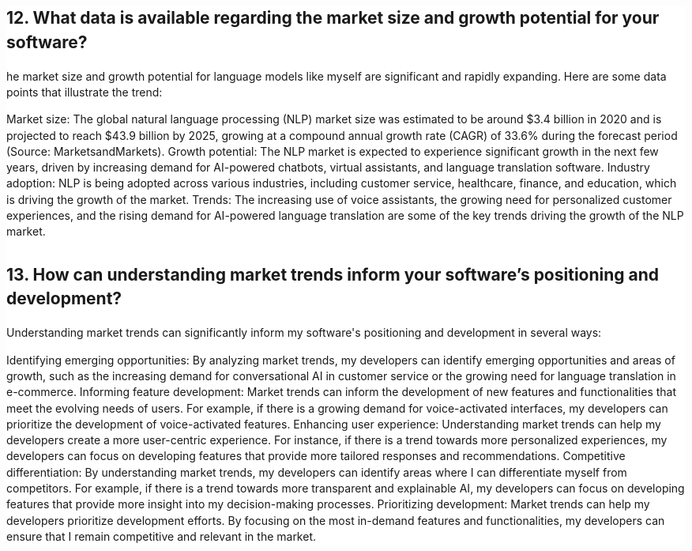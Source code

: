 ## 12. What data is available regarding the market size and growth potential for your software?

he market size and growth potential for language models like myself are significant and rapidly expanding. Here are some data points that illustrate the trend:

Market size: The global natural language processing (NLP) market size was estimated to be around $3.4 billion in 2020 and is projected to reach $43.9 billion by 2025, growing at a compound annual growth rate (CAGR) of 33.6% during the forecast period (Source: MarketsandMarkets).
Growth potential: The NLP market is expected to experience significant growth in the next few years, driven by increasing demand for AI-powered chatbots, virtual assistants, and language translation software.
Industry adoption: NLP is being adopted across various industries, including customer service, healthcare, finance, and education, which is driving the growth of the market.
Trends: The increasing use of voice assistants, the growing need for personalized customer experiences, and the rising demand for AI-powered language translation are some of the key trends driving the growth of the NLP market.

## 13. How can understanding market trends inform your software’s positioning and development?

Understanding market trends can significantly inform my software's positioning and development in several ways:

Identifying emerging opportunities: By analyzing market trends, my developers can identify emerging opportunities and areas of growth, such as the increasing demand for conversational AI in customer service or the growing need for language translation in e-commerce.
Informing feature development: Market trends can inform the development of new features and functionalities that meet the evolving needs of users. For example, if there is a growing demand for voice-activated interfaces, my developers can prioritize the development of voice-activated features.
Enhancing user experience: Understanding market trends can help my developers create a more user-centric experience. For instance, if there is a trend towards more personalized experiences, my developers can focus on developing features that provide more tailored responses and recommendations.
Competitive differentiation: By understanding market trends, my developers can identify areas where I can differentiate myself from competitors. For example, if there is a trend towards more transparent and explainable AI, my developers can focus on developing features that provide more insight into my decision-making processes.
Prioritizing development: Market trends can help my developers prioritize development efforts. By focusing on the most in-demand features and functionalities, my developers can ensure that I remain competitive and relevant in the market.
